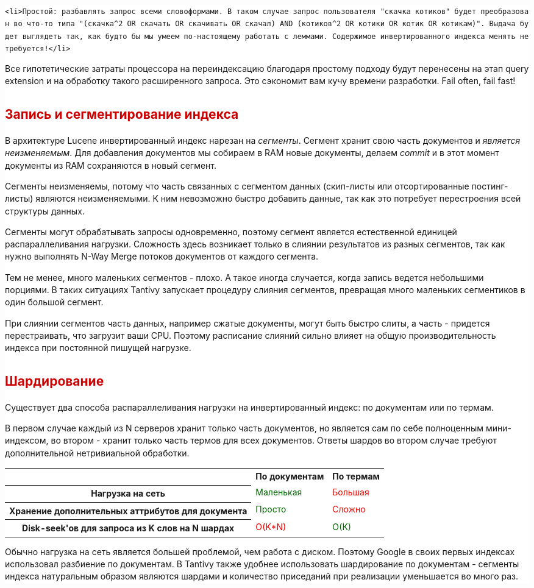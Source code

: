 	<li>Простой: разбавлять запрос всеми словоформами. В таком случае запрос пользователя "скачка котиков" будет преобразован во что-то типа "(скачка^2 OR скачать OR скачивать OR скачал) AND (котиков^2 OR котики OR котик OR котикам)". Выдача будет выглядеть так, как будто бы мы умеем по-настоящему работать с леммами. Содержимое инвертированного индекса менять не требуется!</li>

</ul>
Все гипотетические затраты процессора на переиндексацию благодаря простому подходу будут перенесены на этап query extension и на обработку такого расширенного запроса. Это сэкономит вам кучу времени разработки. Fail often, fail fast!

<h2><font color="#cc0000">Запись и сегментирование индекса</font></h2>
В архитектуре Lucene инвертированный индекс нарезан на <i>сегменты</i>. Сегмент хранит свою часть документов и <i>является неизменяемым</i>. Для добавления документов мы собираем в RAM новые документы, делаем <i>commit</i> и в этот момент документы из RAM сохраняются в новый сегмент.

Сегменты неизменяемы, потому что часть связанных с сегментом данных (скип-листы или отсортированные постинг-листы) являются неизменяемыми. К ним невозможно быстро добавить данные, так как это потребует перестроения всей структуры данных.

Сегменты могут обрабатывать запросы одновременно, поэтому сегмент является естественной единицей распараллеливания нагрузки. Сложность здесь возникает только в слиянии результатов из разных сегментов, так как нужно выполнять N-Way Merge потоков документов от каждого сегмента.

Тем не менее, много маленьких сегментов - плохо. А такое иногда случается, когда запись ведется небольшими порциями. В таких ситуациях Tantivy запускает процедуру слияния сегментов, превращая много маленьких сегментиков в один большой сегмент. 

При слиянии сегментов часть данных, например сжатые документы, могут быть быстро слиты, а часть - придется перестраивать, что загрузит ваши CPU. Поэтому расписание слияний сильно влияет на общую производительность индекса при постоянной пишущей нагрузке.

<h2><font color="#cc0000">Шардирование</font></h2>
Существует два способа распараллеливания нагрузки на инвертированный индекс: по документам или по термам. 

В первом случае каждый из N серверов хранит только часть документов, но является сам по себе полноценным мини-индексом, во втором - хранит только часть термов для всех документов. Ответы шардов во втором случае требуют дополнительной нетривиальной обработки.
<table>
  <tr>
    <th></th><th>По документам</th><th>По термам</th>
  </tr>
  <tr>
    <th>Нагрузка на сеть</th><td><font color="#006600">Маленькая</font></td><td><font color="#ee0000">Большая</font></td>
  </tr>
  <tr>
    <th>Хранение дополнительных аттрибутов для документа</th><td><font color="#006600">Просто</font></td><td><font color="#ee0000">Сложно</font></td>
  </tr>
  <tr>
    <th>Disk-seek'ов для запроса из K слов на N шардах</th><td><font color="#ee0000">O(K*N)</font></td><td><font color="#006600">O(K)</font></td>
  </tr>
  </tr>
</table> Обычно нагрузка на сеть является большей проблемой, чем работа с диском. Поэтому Google в своих первых индексах использовал разбиение по документам. В Tantivy также удобнее использовать шардирование по документам - сегменты индекса натуральным образом являются шардами и количество приседаний при реализации уменьшается во много раз.
